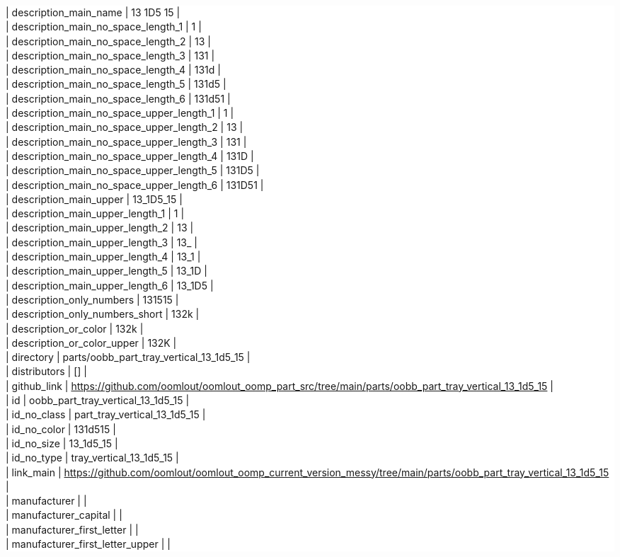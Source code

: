| description_main_name | 13 1D5 15 |  
| description_main_no_space_length_1 | 1 |  
| description_main_no_space_length_2 | 13 |  
| description_main_no_space_length_3 | 131 |  
| description_main_no_space_length_4 | 131d |  
| description_main_no_space_length_5 | 131d5 |  
| description_main_no_space_length_6 | 131d51 |  
| description_main_no_space_upper_length_1 | 1 |  
| description_main_no_space_upper_length_2 | 13 |  
| description_main_no_space_upper_length_3 | 131 |  
| description_main_no_space_upper_length_4 | 131D |  
| description_main_no_space_upper_length_5 | 131D5 |  
| description_main_no_space_upper_length_6 | 131D51 |  
| description_main_upper | 13_1D5_15 |  
| description_main_upper_length_1 | 1 |  
| description_main_upper_length_2 | 13 |  
| description_main_upper_length_3 | 13_ |  
| description_main_upper_length_4 | 13_1 |  
| description_main_upper_length_5 | 13_1D |  
| description_main_upper_length_6 | 13_1D5 |  
| description_only_numbers | 131515 |  
| description_only_numbers_short | 132k |  
| description_or_color | 132k |  
| description_or_color_upper | 132K |  
| directory | parts/oobb_part_tray_vertical_13_1d5_15 |  
| distributors | [] |  
| github_link | https://github.com/oomlout/oomlout_oomp_part_src/tree/main/parts/oobb_part_tray_vertical_13_1d5_15 |  
| id | oobb_part_tray_vertical_13_1d5_15 |  
| id_no_class | part_tray_vertical_13_1d5_15 |  
| id_no_color | 131d515 |  
| id_no_size | 13_1d5_15 |  
| id_no_type | tray_vertical_13_1d5_15 |  
| link_main | https://github.com/oomlout/oomlout_oomp_current_version_messy/tree/main/parts/oobb_part_tray_vertical_13_1d5_15 |  
| manufacturer |  |  
| manufacturer_capital |  |  
| manufacturer_first_letter |  |  
| manufacturer_first_letter_upper |  |  